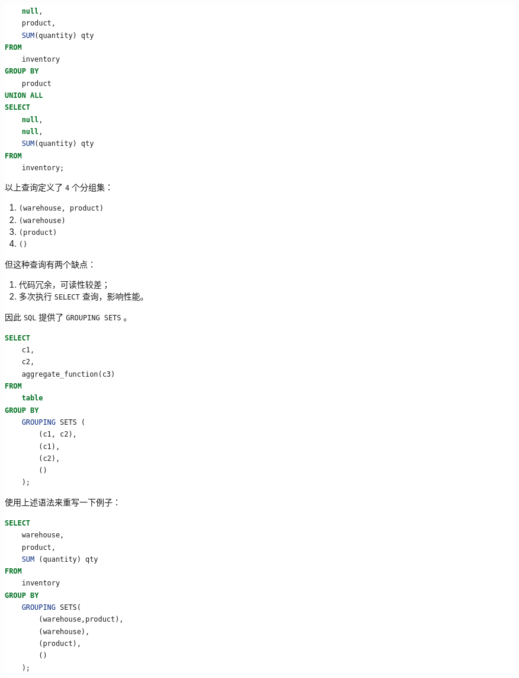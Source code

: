 ```sql
    null,
    product, 
    SUM(quantity) qty
FROM
    inventory
GROUP BY
    product
UNION ALL
SELECT
    null,
    null,
    SUM(quantity) qty
FROM
    inventory;
```

以上查询定义了 `4` 个分组集：

1. `(warehouse, product)`
2. `(warehouse)`
3. `(product)`
4. `()`

但这种查询有两个缺点：

1. 代码冗余，可读性较差；
2. 多次执行 `SELECT` 查询，影响性能。

因此 `SQL` 提供了 `GROUPING SETS` 。

```sql
SELECT
    c1,
    c2,
    aggregate_function(c3)
FROM
    table
GROUP BY
    GROUPING SETS (
        (c1, c2),
        (c1),
        (c2),
        ()
    );
```

使用上述语法来重写一下例子：

```sql
SELECT
    warehouse,
    product, 
    SUM (quantity) qty
FROM
    inventory
GROUP BY
    GROUPING SETS(
        (warehouse,product),
        (warehouse),
        (product),
        ()
    );
```
